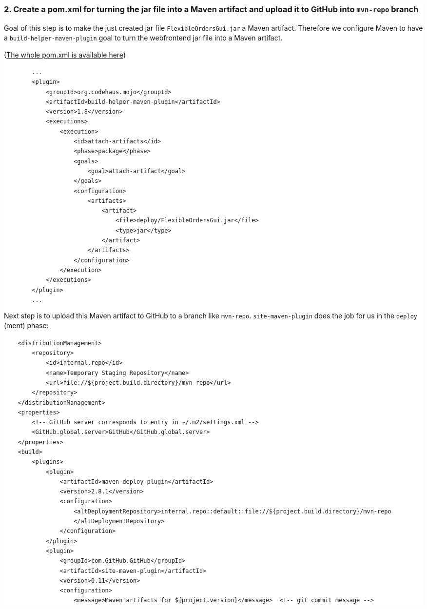 ### 2. Create a pom.xml for turning the jar file into a Maven artifact and upload it to GitHub into `mvn-repo` branch

Goal of this step is to make the just created jar file `FlexibleOrdersGui.jar` a Maven artifact. Therefore we configure Maven to have a `build-helper-maven-plugin` goal to turn the webfrontend jar file into a Maven artifact.

([The whole pom.xml is available here](https://GitHub.com/Switajski/FlexibleOrdersGui/blob/master/pom.xml))


			...
			<plugin>
                <groupId>org.codehaus.mojo</groupId>
                <artifactId>build-helper-maven-plugin</artifactId>
                <version>1.8</version>
                <executions>
                    <execution>
                        <id>attach-artifacts</id>
                        <phase>package</phase>
                        <goals>
                            <goal>attach-artifact</goal>
                        </goals>
                        <configuration>
                            <artifacts>
                                <artifact>
                                    <file>deploy/FlexibleOrdersGui.jar</file>
                                    <type>jar</type>
                                </artifact>
                            </artifacts>
                        </configuration>
                    </execution>
                </executions>
            </plugin>
            ...

Next step is to upload this Maven artifact to GitHub to a branch like `mvn-repo`. `site-maven-plugin` does the job for us in the `deploy`(ment) phase:
	
	    <distributionManagement>
	        <repository>
	            <id>internal.repo</id>
	            <name>Temporary Staging Repository</name>
	            <url>file://${project.build.directory}/mvn-repo</url>
	        </repository>
	    </distributionManagement>
	    <properties>
	        <!-- GitHub server corresponds to entry in ~/.m2/settings.xml -->
	        <GitHub.global.server>GitHub</GitHub.global.server>
	    </properties>
	    <build>
	        <plugins>
	            <plugin>
	                <artifactId>maven-deploy-plugin</artifactId>
	                <version>2.8.1</version>
	                <configuration>
	                    <altDeploymentRepository>internal.repo::default::file://${project.build.directory}/mvn-repo
	                    </altDeploymentRepository>
	                </configuration>
	            </plugin>
	            <plugin>
	                <groupId>com.GitHub.GitHub</groupId>
	                <artifactId>site-maven-plugin</artifactId>
	                <version>0.11</version>
	                <configuration>
	                    <message>Maven artifacts for ${project.version}</message>  <!-- git commit message -->